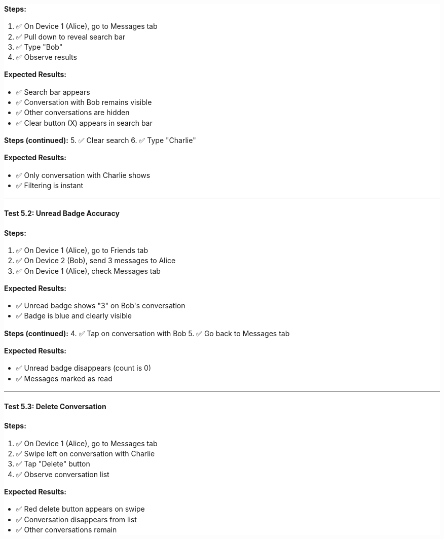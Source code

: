 **Steps:**
1. ✅ On Device 1 (Alice), go to Messages tab
2. ✅ Pull down to reveal search bar
3. ✅ Type "Bob"
4. ✅ Observe results

**Expected Results:**
- ✅ Search bar appears
- ✅ Conversation with Bob remains visible
- ✅ Other conversations are hidden
- ✅ Clear button (X) appears in search bar

**Steps (continued):**
5. ✅ Clear search
6. ✅ Type "Charlie"

**Expected Results:**
- ✅ Only conversation with Charlie shows
- ✅ Filtering is instant

---

#### Test 5.2: Unread Badge Accuracy

**Steps:**
1. ✅ On Device 1 (Alice), go to Friends tab
2. ✅ On Device 2 (Bob), send 3 messages to Alice
3. ✅ On Device 1 (Alice), check Messages tab

**Expected Results:**
- ✅ Unread badge shows "3" on Bob's conversation
- ✅ Badge is blue and clearly visible

**Steps (continued):**
4. ✅ Tap on conversation with Bob
5. ✅ Go back to Messages tab

**Expected Results:**
- ✅ Unread badge disappears (count is 0)
- ✅ Messages marked as read

---

#### Test 5.3: Delete Conversation

**Steps:**
1. ✅ On Device 1 (Alice), go to Messages tab
2. ✅ Swipe left on conversation with Charlie
3. ✅ Tap "Delete" button
4. ✅ Observe conversation list

**Expected Results:**
- ✅ Red delete button appears on swipe
- ✅ Conversation disappears from list
- ✅ Other conversations remain
